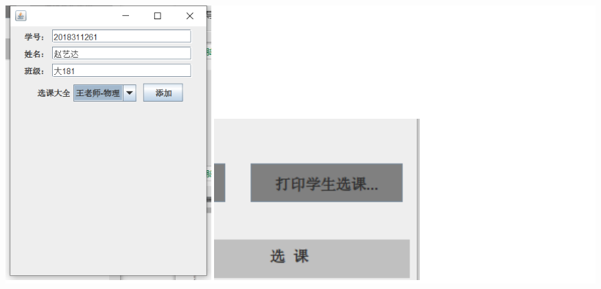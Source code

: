 <img src=https://github.com/yida-zhao/JAVA-/blob/master/%E5%AD%A6%E7%94%9F%E9%80%89%E8%AF%BE1.png width="300">
<img src=https://github.com/yida-zhao/JAVA-/blob/master/%E5%B0%86%E4%BF%A1%E6%81%AF%E6%98%BE%E7%A4%BA%E5%9C%A8GUI%E7%AA%97%E5%8F%A3%E4%B8%8A.png width="300">
